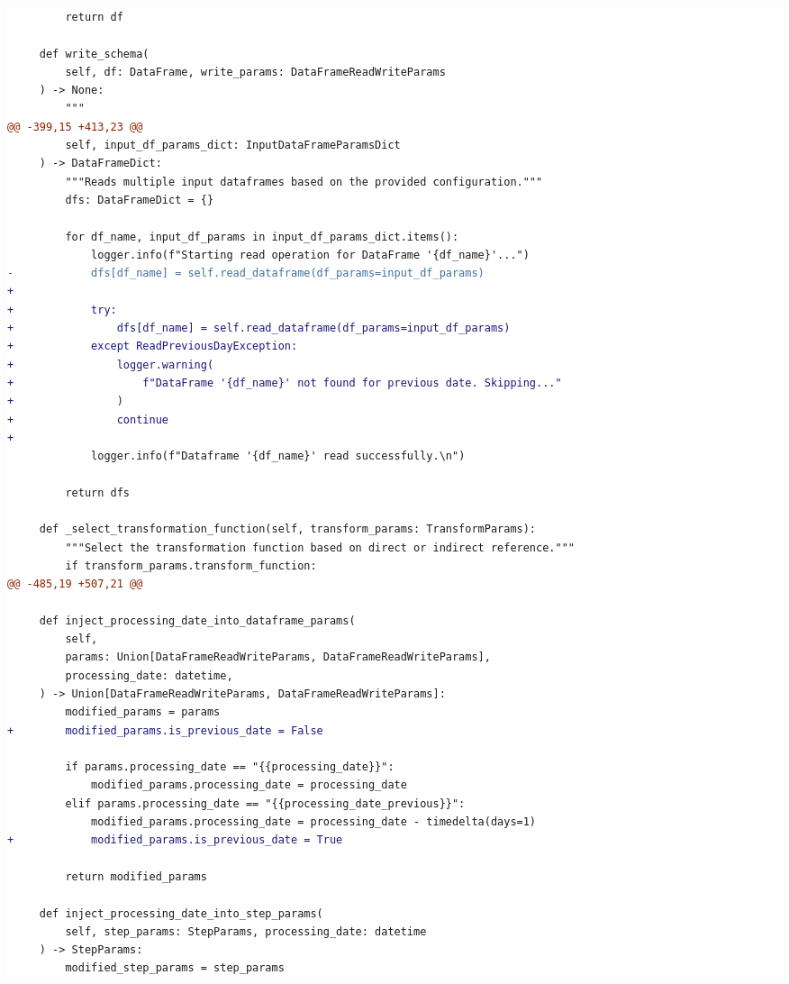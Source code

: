 ```diff
         return df
 
     def write_schema(
         self, df: DataFrame, write_params: DataFrameReadWriteParams
     ) -> None:
         """
@@ -399,15 +413,23 @@
         self, input_df_params_dict: InputDataFrameParamsDict
     ) -> DataFrameDict:
         """Reads multiple input dataframes based on the provided configuration."""
         dfs: DataFrameDict = {}
 
         for df_name, input_df_params in input_df_params_dict.items():
             logger.info(f"Starting read operation for DataFrame '{df_name}'...")
-            dfs[df_name] = self.read_dataframe(df_params=input_df_params)
+
+            try:
+                dfs[df_name] = self.read_dataframe(df_params=input_df_params)
+            except ReadPreviousDayException:
+                logger.warning(
+                    f"DataFrame '{df_name}' not found for previous date. Skipping..."
+                )
+                continue
+
             logger.info(f"Dataframe '{df_name}' read successfully.\n")
 
         return dfs
 
     def _select_transformation_function(self, transform_params: TransformParams):
         """Select the transformation function based on direct or indirect reference."""
         if transform_params.transform_function:
@@ -485,19 +507,21 @@
 
     def inject_processing_date_into_dataframe_params(
         self,
         params: Union[DataFrameReadWriteParams, DataFrameReadWriteParams],
         processing_date: datetime,
     ) -> Union[DataFrameReadWriteParams, DataFrameReadWriteParams]:
         modified_params = params
+        modified_params.is_previous_date = False
 
         if params.processing_date == "{{processing_date}}":
             modified_params.processing_date = processing_date
         elif params.processing_date == "{{processing_date_previous}}":
             modified_params.processing_date = processing_date - timedelta(days=1)
+            modified_params.is_previous_date = True
 
         return modified_params
 
     def inject_processing_date_into_step_params(
         self, step_params: StepParams, processing_date: datetime
     ) -> StepParams:
         modified_step_params = step_params
```
